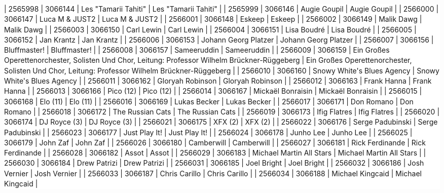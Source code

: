 | 2565998 | 3066144 | Les "Tamarii Tahiti" | Les "Tamarii Tahiti" |
| 2565999 | 3066146 | Augie Goupil | Augie Goupil |
| 2566000 | 3066147 | Luca M & JUST2 | Luca M & JUST2 |
| 2566001 | 3066148 | Eskeep | Eskeep |
| 2566002 | 3066149 | Malik Dawg | Malik Dawg |
| 2566003 | 3066150 | Carl Lewin | Carl Lewin |
| 2566004 | 3066151 | Lisa Boudré | Lisa Boudré |
| 2566005 | 3066152 | Jan Krantz | Jan Krantz |
| 2566006 | 3066153 | Johann Georg Platzer | Johann Georg Platzer |
| 2566007 | 3066156 | Bluffmaster! | Bluffmaster! |
| 2566008 | 3066157 | Sameeruddin | Sameeruddin |
| 2566009 | 3066159 | Ein Großes Operettenorchester, Solisten Und Chor, Leitung: Professor Wilhelm Brückner-Rüggeberg | Ein Großes Operettenorchester, Solisten Und Chor, Leitung: Professor Wilhelm Brückner-Rüggeberg |
| 2566010 | 3066160 | Snowy White's Blues Agency | Snowy White's Blues Agency |
| 2566011 | 3066162 | Gloryah Robinson | Gloryah Robinson |
| 2566012 | 3066163 | Frank Hanna | Frank Hanna |
| 2566013 | 3066166 | Pico (12) | Pico (12) |
| 2566014 | 3066167 | Mickaël Bonraisin | Mickaël Bonraisin |
| 2566015 | 3066168 | Elo (11) | Elo (11) |
| 2566016 | 3066169 | Lukas Becker | Lukas Becker |
| 2566017 | 3066171 | Don Romano | Don Romano |
| 2566018 | 3066172 | The Russian Cats | The Russian Cats |
| 2566019 | 3066173 | Ifig Flatres | Ifig Flatres |
| 2566020 | 3066174 | DJ Royce (3) | DJ Royce (3) |
| 2566021 | 3066175 | XFX (2) | XFX (2) |
| 2566022 | 3066176 | Serge Padubinski | Serge Padubinski |
| 2566023 | 3066177 | Just Play It! | Just Play It! |
| 2566024 | 3066178 | Junho Lee | Junho Lee |
| 2566025 | 3066179 | John Zaf | John Zaf |
| 2566026 | 3066180 | Camberwill | Camberwill |
| 2566027 | 3066181 | Rick Ferdinande | Rick Ferdinande |
| 2566028 | 3066182 | Assot | Assot |
| 2566029 | 3066183 | Michael Martin All Stars | Michael Martin All Stars |
| 2566030 | 3066184 | Drew Patrizi | Drew Patrizi |
| 2566031 | 3066185 | Joel Bright | Joel Bright |
| 2566032 | 3066186 | Josh Vernier | Josh Vernier |
| 2566033 | 3066187 | Chris Carillo | Chris Carillo |
| 2566034 | 3066188 | Michael Kingcaid | Michael Kingcaid |